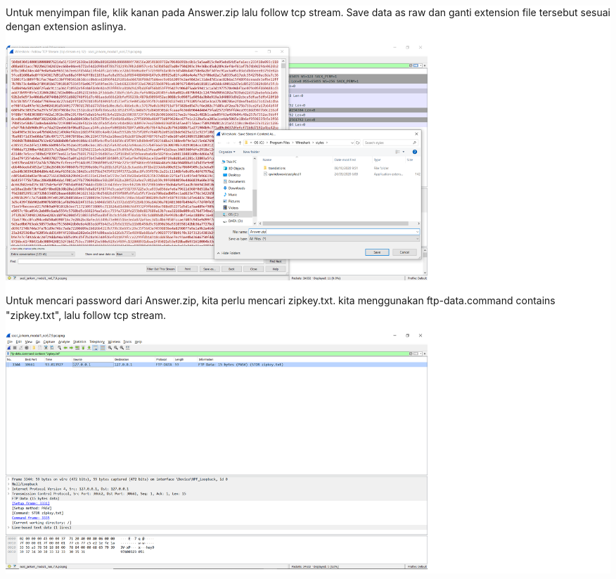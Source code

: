 Untuk menyimpan file, klik kanan pada Answer.zip lalu follow tcp stream. Save data as raw dan ganti extension file tersebut sesuai dengan extension aslinya.

<img  src="Img/soal6-2.PNG"  width="600px">

Untuk mencari password dari Answer.zip, kita perlu mencari zipkey.txt. kita menggunakan ftp-data.command contains "zipkey.txt", lalu follow tcp stream. 

<img  src="Img/soal6-3.PNG"  width="600px">
